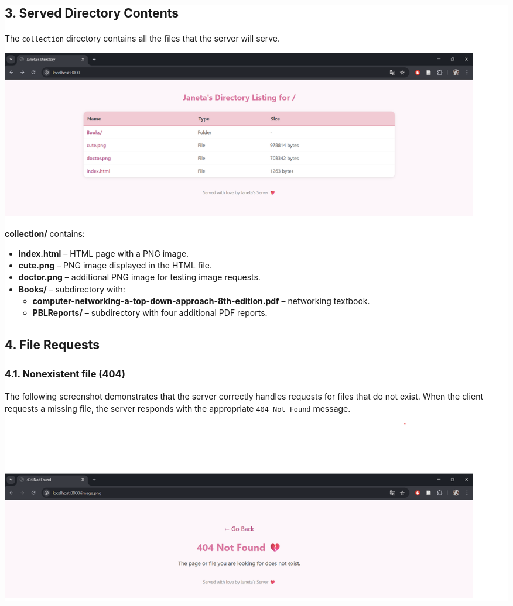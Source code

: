 ## 3. Served Directory Contents

The `collection` directory contains all the files that the server will serve.

<img src="./report_images/collection1.png" alt="" width="800">

**collection/** contains:
  - **index.html** – HTML page with a PNG image.  
  - **cute.png** – PNG image displayed in the HTML file.  
  - **doctor.png** – additional PNG image for testing image requests.  
  - **Books/** – subdirectory with:
    - **computer-networking-a-top-down-approach-8th-edition.pdf** – networking textbook.
    - **PBLReports/** – subdirectory with four additional PDF reports.

## 4. File Requests

### 4.1. Nonexistent file (404)

The following screenshot demonstrates that the server correctly handles requests for files that do not exist.
When the client requests a missing file, the server responds with the appropriate `404 Not Found` message.

<img src="./report_images/inexisten_file.png" alt="." width="800">
